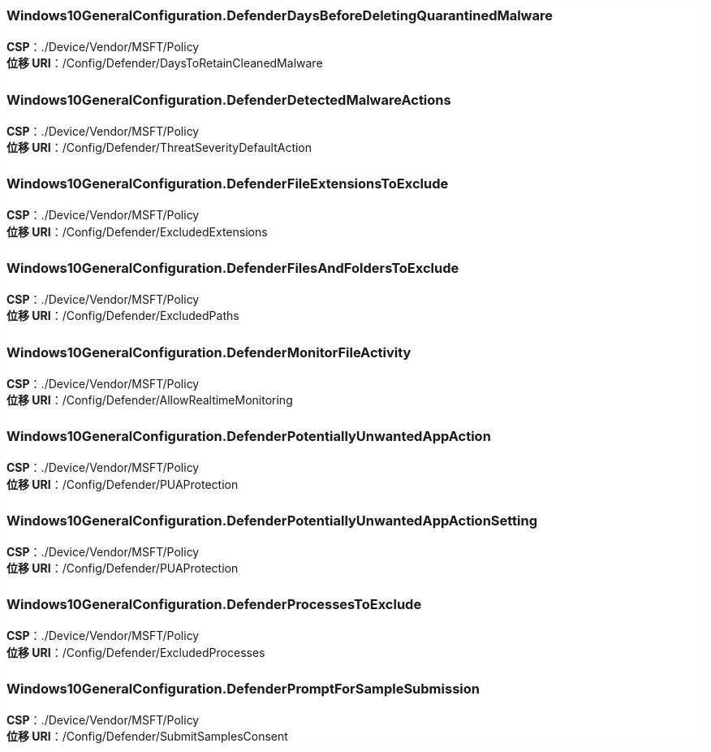 ### <a name="windows10generalconfigurationdefenderdaysbeforedeletingquarantinedmalware"></a>Windows10GeneralConfiguration.DefenderDaysBeforeDeletingQuarantinedMalware 
**CSP**：./Device/Vendor/MSFT/Policy  
**位移 URI**：/Config/Defender/DaysToRetainCleanedMalware

### <a name="windows10generalconfigurationdefenderdetectedmalwareactions"></a>Windows10GeneralConfiguration.DefenderDetectedMalwareActions 
**CSP**：./Device/Vendor/MSFT/Policy  
**位移 URI**：/Config/Defender/ThreatSeverityDefaultAction

### <a name="windows10generalconfigurationdefenderfileextensionstoexclude"></a>Windows10GeneralConfiguration.DefenderFileExtensionsToExclude 
**CSP**：./Device/Vendor/MSFT/Policy  
**位移 URI**：/Config/Defender/ExcludedExtensions

### <a name="windows10generalconfigurationdefenderfilesandfolderstoexclude"></a>Windows10GeneralConfiguration.DefenderFilesAndFoldersToExclude 
**CSP**：./Device/Vendor/MSFT/Policy  
**位移 URI**：/Config/Defender/ExcludedPaths

### <a name="windows10generalconfigurationdefendermonitorfileactivity"></a>Windows10GeneralConfiguration.DefenderMonitorFileActivity 
**CSP**：./Device/Vendor/MSFT/Policy  
**位移 URI**：/Config/Defender/AllowRealtimeMonitoring

### <a name="windows10generalconfigurationdefenderpotentiallyunwantedappaction"></a>Windows10GeneralConfiguration.DefenderPotentiallyUnwantedAppAction 
**CSP**：./Device/Vendor/MSFT/Policy  
**位移 URI**：/Config/Defender/PUAProtection

### <a name="windows10generalconfigurationdefenderpotentiallyunwantedappactionsetting"></a>Windows10GeneralConfiguration.DefenderPotentiallyUnwantedAppActionSetting 
**CSP**：./Device/Vendor/MSFT/Policy  
**位移 URI**：/Config/Defender/PUAProtection

### <a name="windows10generalconfigurationdefenderprocessestoexclude"></a>Windows10GeneralConfiguration.DefenderProcessesToExclude 
**CSP**：./Device/Vendor/MSFT/Policy  
**位移 URI**：/Config/Defender/ExcludedProcesses

### <a name="windows10generalconfigurationdefenderpromptforsamplesubmission"></a>Windows10GeneralConfiguration.DefenderPromptForSampleSubmission 
**CSP**：./Device/Vendor/MSFT/Policy  
**位移 URI**：/Config/Defender/SubmitSamplesConsent

